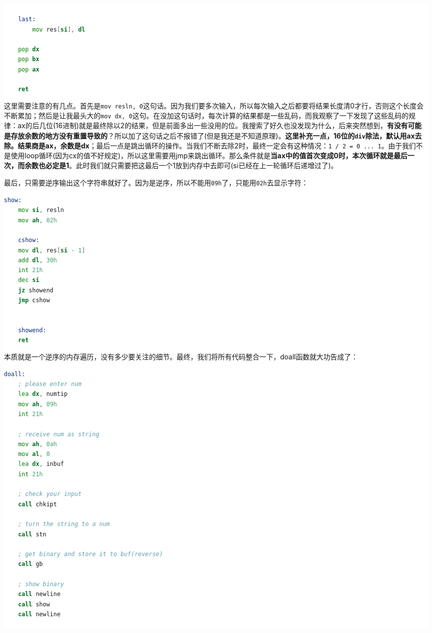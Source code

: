 ```asm
        
    last:
        mov res[si], dl
    
    pop dx
    pop bx
    pop ax    
    
    ret
```

这里需要注意的有几点。首先是`mov resln, 0`这句话。因为我们要多次输入，所以每次输入之后都要将结果长度清0才行，否则这个长度会不断累加；然后是让我最头大的`mov dx, 0`这句。在没加这句话时，每次计算的结果都是一些乱码，而我观察了一下发现了这些乱码的规律：ax的后几位(16进制)就是最终除以2的结果，但是前面多出一些没用的位。我搜索了好久也没发现为什么，后来突然想到，**有没有可能是存放余数的地方没有重置导致的**？所以加了这句话之后不报错了(但是我还是不知道原理)。**这里补充一点，16位的`div`除法，默认用ax去除。结果商是ax，余数是dx**；最后一点是跳出循环的操作。当我们不断去除2时，最终一定会有这种情况：`1 / 2 = 0 ... 1`。由于我们不是使用loop循环(因为cx的值不好规定)，所以这里需要用jmp来跳出循环。那么条件就是**当ax中的值首次变成0时，本次循环就是最后一次，而余数也必定是1**。此时我们就只需要把这最后一个1放到内存中去即可(si已经在上一轮循环后递增过了)。

最后，只需要逆序输出这个字符串就好了。因为是逆序，所以不能用`09h`了，只能用`02h`去显示字符：

```asm
show:
    mov si, resln
    mov ah, 02h
    
    cshow:
    mov dl, res[si - 1]
    add dl, 30h
    int 21h
    dec si
    jz showend
    jmp cshow   
    
    
    showend:   
    ret
```

本质就是一个逆序的内存遍历，没有多少要关注的细节。最终，我们将所有代码整合一下，doall函数就大功告成了：

```asm
doall:
    ; please enter num    
    lea dx, numtip
    mov ah, 09h
    int 21h
    
    ; receive num as string
    mov ah, 0ah
    mov al, 0 
    lea dx, inbuf
    int 21h
    
    ; check your input
    call chkipt
    
    ; turn the string to a num
    call stn
    
    ; get binary and store it to buf(reverse)
    call gb
    
    ; show binary
    call newline
    call show
    call newline
    
```